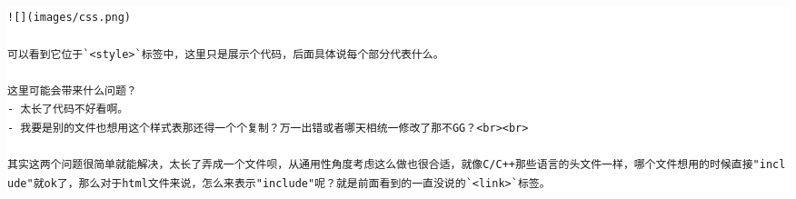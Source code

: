     ![](images/css.png)

    可以看到它位于`<style>`标签中，这里只是展示个代码，后面具体说每个部分代表什么。

    这里可能会带来什么问题？
    - 太长了代码不好看啊。
    - 我要是别的文件也想用这个样式表那还得一个个复制？万一出错或者哪天相统一修改了那不GG？<br><br>

    其实这两个问题很简单就能解决，太长了弄成一个文件呗，从通用性角度考虑这么做也很合适，就像C/C++那些语言的头文件一样，哪个文件想用的时候直接"include"就ok了，那么对于html文件来说，怎么来表示"include"呢？就是前面看到的一直没说的`<link>`标签。
